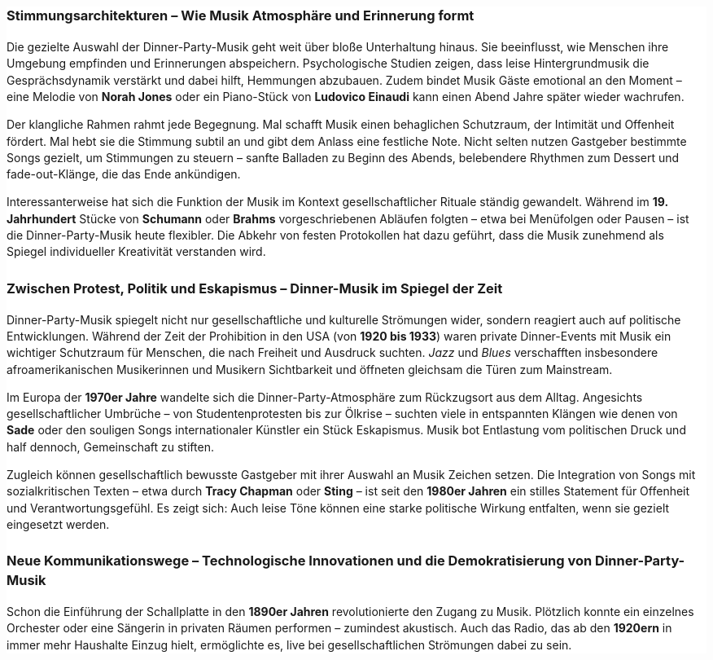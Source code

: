 ### Stimmungsarchitekturen – Wie Musik Atmosphäre und Erinnerung formt

Die gezielte Auswahl der Dinner-Party-Musik geht weit über bloße Unterhaltung hinaus. Sie
beeinflusst, wie Menschen ihre Umgebung empfinden und Erinnerungen abspeichern. Psychologische
Studien zeigen, dass leise Hintergrundmusik die Gesprächsdynamik verstärkt und dabei hilft,
Hemmungen abzubauen. Zudem bindet Musik Gäste emotional an den Moment – eine Melodie von **Norah
Jones** oder ein Piano-Stück von **Ludovico Einaudi** kann einen Abend Jahre später wieder
wachrufen.

Der klangliche Rahmen rahmt jede Begegnung. Mal schafft Musik einen behaglichen Schutzraum, der
Intimität und Offenheit fördert. Mal hebt sie die Stimmung subtil an und gibt dem Anlass eine
festliche Note. Nicht selten nutzen Gastgeber bestimmte Songs gezielt, um Stimmungen zu steuern –
sanfte Balladen zu Beginn des Abends, belebendere Rhythmen zum Dessert und fade-out-Klänge, die das
Ende ankündigen.

Interessanterweise hat sich die Funktion der Musik im Kontext gesellschaftlicher Rituale ständig
gewandelt. Während im **19. Jahrhundert** Stücke von **Schumann** oder **Brahms** vorgeschriebenen
Abläufen folgten – etwa bei Menüfolgen oder Pausen – ist die Dinner-Party-Musik heute flexibler. Die
Abkehr von festen Protokollen hat dazu geführt, dass die Musik zunehmend als Spiegel individueller
Kreativität verstanden wird.

### Zwischen Protest, Politik und Eskapismus – Dinner-Musik im Spiegel der Zeit

Dinner-Party-Musik spiegelt nicht nur gesellschaftliche und kulturelle Strömungen wider, sondern
reagiert auch auf politische Entwicklungen. Während der Zeit der Prohibition in den USA (von **1920
bis 1933**) waren private Dinner-Events mit Musik ein wichtiger Schutzraum für Menschen, die nach
Freiheit und Ausdruck suchten. _Jazz_ und _Blues_ verschafften insbesondere afroamerikanischen
Musikerinnen und Musikern Sichtbarkeit und öffneten gleichsam die Türen zum Mainstream.

Im Europa der **1970er Jahre** wandelte sich die Dinner-Party-Atmosphäre zum Rückzugsort aus dem
Alltag. Angesichts gesellschaftlicher Umbrüche – von Studentenprotesten bis zur Ölkrise – suchten
viele in entspannten Klängen wie denen von **Sade** oder den souligen Songs internationaler Künstler
ein Stück Eskapismus. Musik bot Entlastung vom politischen Druck und half dennoch, Gemeinschaft zu
stiften.

Zugleich können gesellschaftlich bewusste Gastgeber mit ihrer Auswahl an Musik Zeichen setzen. Die
Integration von Songs mit sozialkritischen Texten – etwa durch **Tracy Chapman** oder **Sting** –
ist seit den **1980er Jahren** ein stilles Statement für Offenheit und Verantwortungsgefühl. Es
zeigt sich: Auch leise Töne können eine starke politische Wirkung entfalten, wenn sie gezielt
eingesetzt werden.

### Neue Kommunikationswege – Technologische Innovationen und die Demokratisierung von Dinner-Party-Musik

Schon die Einführung der Schallplatte in den **1890er Jahren** revolutionierte den Zugang zu Musik.
Plötzlich konnte ein einzelnes Orchester oder eine Sängerin in privaten Räumen performen – zumindest
akustisch. Auch das Radio, das ab den **1920ern** in immer mehr Haushalte Einzug hielt, ermöglichte
es, live bei gesellschaftlichen Strömungen dabei zu sein.
